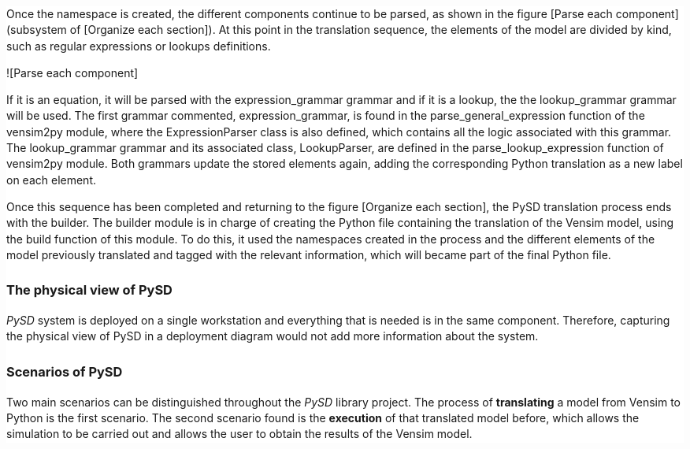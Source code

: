 Once the namespace is created, the different components continue to be parsed, as shown in the figure [Parse each component] (subsystem of [Organize each section]). At this point in the translation sequence, the elements of the model are divided by kind, such as regular expressions or lookups definitions.

![Parse each component]

If it is an equation, it will be parsed with the expression\_grammar grammar and if it is a lookup, the the lookup\_grammar grammar will be used. The first grammar commented, expression\_grammar, is found in the parse\_general\_expression function of the vensim2py module, where the ExpressionParser class is also defined, which contains all the logic associated with this grammar.
The lookup\_grammar grammar and its associated class, LookupParser, are defined in the parse\_lookup\_expression function of vensim2py module. Both grammars update the stored elements again, adding the corresponding Python translation as a new label on each element.

Once this sequence has been completed and returning to the figure [Organize each section], the PySD translation process ends with the builder. The builder module is in charge of creating the Python file containing the translation of the Vensim model, using the build function of this module. To do this, it used the namespaces created in the process and the different elements of the model previously translated and tagged with the relevant information, which will became part of the final Python file.

### The physical view of PySD

*PySD* system is deployed on a single workstation and everything that is needed is in the same component. Therefore, capturing the physical view of PySD in a deployment diagram would not add more information about the system.

### Scenarios of PySD

Two main scenarios can be distinguished throughout the
*PySD* library project. The process of **translating** a model from Vensim to Python is the first scenario. The second scenario found is the **execution** of that translated model before, which allows the simulation to be carried out and allows the user to obtain the results of the Vensim model.


[PySD development view]:images/development-view/packages.png "PySD development view"
[PySD relationships between modules]:images/development-view/relationship-modules.png "PySD relationships between modules"


[Main modules of PySD]:images/logical-view/main-modules.png "Main modules of PySD"
[Simplified vensim2py module]:images/logical-view/vensim2py-simply.png "Simplified vensim2py module"
[Classes of pysd grammars (Part 1)]:images/logical-view/grammar1.png "Classes of pysd grammars (Part 1)"
[Classes of pysd grammars (Part 2)]:images/logical-view/grammar2.png "Classes of pysd grammars (Part 2)"
[Simplified functions module]:images/logical-view/functions-simply.png "Simplified functions module"
[Functions module (Part 1)]:images/logical-view/functions1.png "Functions module"
[Functions module (Part 2)]:images/logical-view/functions2.png "Functions module"
[Builder module]:images/logical-view/builder-module.png "Builder module"
[Utils module]:images/logical-view/utils-module.png "Utils module"
[Simplified external module]:images/logical-view/external-simply.png "Simplified external module"
[External module (Part 1)]:images/logical-view/external1.png "External module"
[External module (Part 2)]:images/logical-view/external2.png "External module"
[Decorators module]:images/logical-view/decorators-module.png "Decorators module"


[4+1 model view]: https://www.cs.ubc.ca/~gregor/teaching/papers/4+1view-architecture.pdf